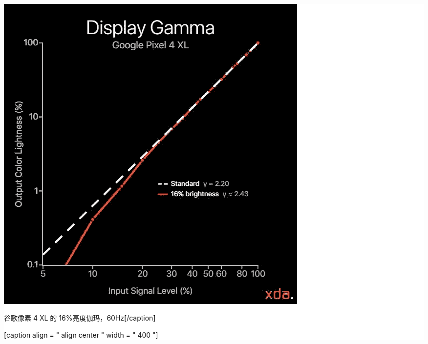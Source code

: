 ![](img/5462556063efe096b895eb0e4ecb00ad.png)

谷歌像素 4 XL 的 16%亮度伽玛，60Hz[/caption]

[caption align = " align center " width = " 400 "]
